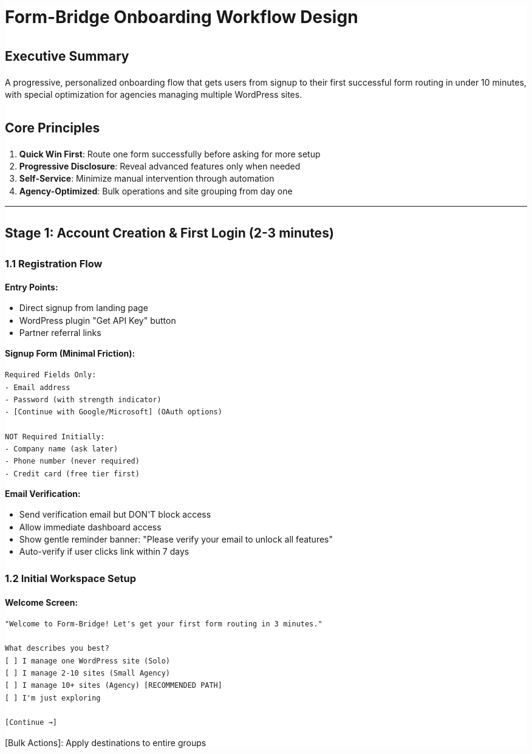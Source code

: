 # Form-Bridge Onboarding Workflow Design

## Executive Summary
A progressive, personalized onboarding flow that gets users from signup to their first successful form routing in under 10 minutes, with special optimization for agencies managing multiple WordPress sites.

## Core Principles
1. **Quick Win First**: Route one form successfully before asking for more setup
2. **Progressive Disclosure**: Reveal advanced features only when needed
3. **Self-Service**: Minimize manual intervention through automation
4. **Agency-Optimized**: Bulk operations and site grouping from day one

---

## Stage 1: Account Creation & First Login (2-3 minutes)

### 1.1 Registration Flow

**Entry Points:**
- Direct signup from landing page
- WordPress plugin "Get API Key" button
- Partner referral links

**Signup Form (Minimal Friction):**
```
Required Fields Only:
- Email address
- Password (with strength indicator)
- [Continue with Google/Microsoft] (OAuth options)

NOT Required Initially:
- Company name (ask later)
- Phone number (never required)
- Credit card (free tier first)
```

**Email Verification:**
- Send verification email but DON'T block access
- Allow immediate dashboard access
- Show gentle reminder banner: "Please verify your email to unlock all features"
- Auto-verify if user clicks link within 7 days

### 1.2 Initial Workspace Setup

**Welcome Screen:**
```
"Welcome to Form-Bridge! Let's get your first form routing in 3 minutes."

What describes you best?
[ ] I manage one WordPress site (Solo)
[ ] I manage 2-10 sites (Small Agency)  
[ ] I manage 10+ sites (Agency) [RECOMMENDED PATH]
[ ] I'm just exploring

[Continue →]
```


[Bulk Actions]: Apply destinations to entire groups
